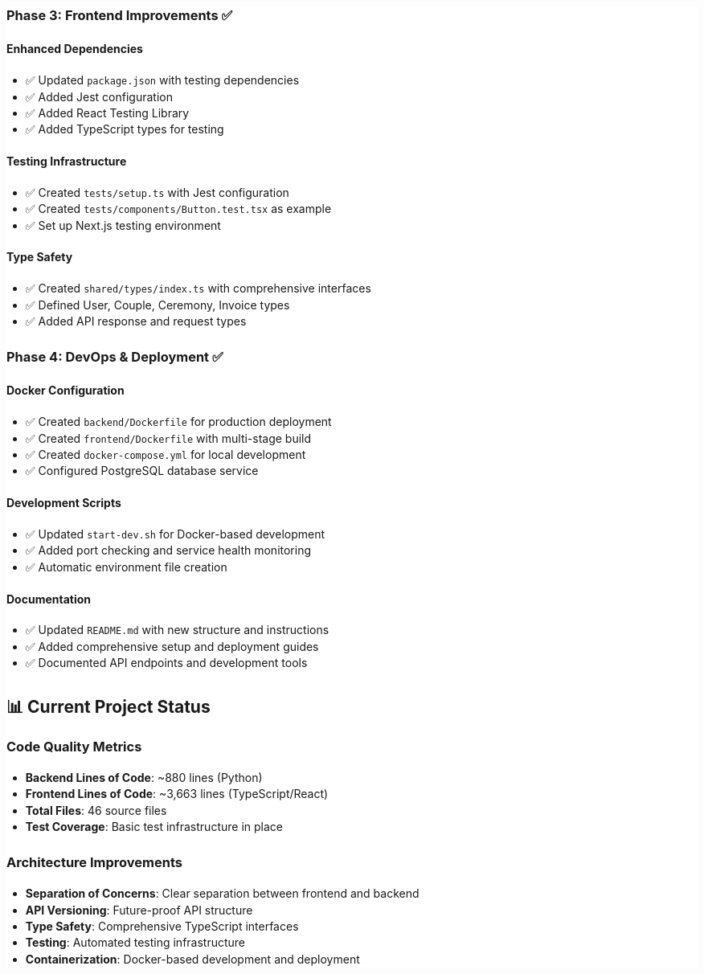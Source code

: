 ### Phase 3: Frontend Improvements ✅

#### **Enhanced Dependencies**
- ✅ Updated `package.json` with testing dependencies
- ✅ Added Jest configuration
- ✅ Added React Testing Library
- ✅ Added TypeScript types for testing

#### **Testing Infrastructure**
- ✅ Created `tests/setup.ts` with Jest configuration
- ✅ Created `tests/components/Button.test.tsx` as example
- ✅ Set up Next.js testing environment

#### **Type Safety**
- ✅ Created `shared/types/index.ts` with comprehensive interfaces
- ✅ Defined User, Couple, Ceremony, Invoice types
- ✅ Added API response and request types

### Phase 4: DevOps & Deployment ✅

#### **Docker Configuration**
- ✅ Created `backend/Dockerfile` for production deployment
- ✅ Created `frontend/Dockerfile` with multi-stage build
- ✅ Created `docker-compose.yml` for local development
- ✅ Configured PostgreSQL database service

#### **Development Scripts**
- ✅ Updated `start-dev.sh` for Docker-based development
- ✅ Added port checking and service health monitoring
- ✅ Automatic environment file creation

#### **Documentation**
- ✅ Updated `README.md` with new structure and instructions
- ✅ Added comprehensive setup and deployment guides
- ✅ Documented API endpoints and development tools

## 📊 Current Project Status

### **Code Quality Metrics**
- **Backend Lines of Code**: ~880 lines (Python)
- **Frontend Lines of Code**: ~3,663 lines (TypeScript/React)
- **Total Files**: 46 source files
- **Test Coverage**: Basic test infrastructure in place

### **Architecture Improvements**
- **Separation of Concerns**: Clear separation between frontend and backend
- **API Versioning**: Future-proof API structure
- **Type Safety**: Comprehensive TypeScript interfaces
- **Testing**: Automated testing infrastructure
- **Containerization**: Docker-based development and deployment
